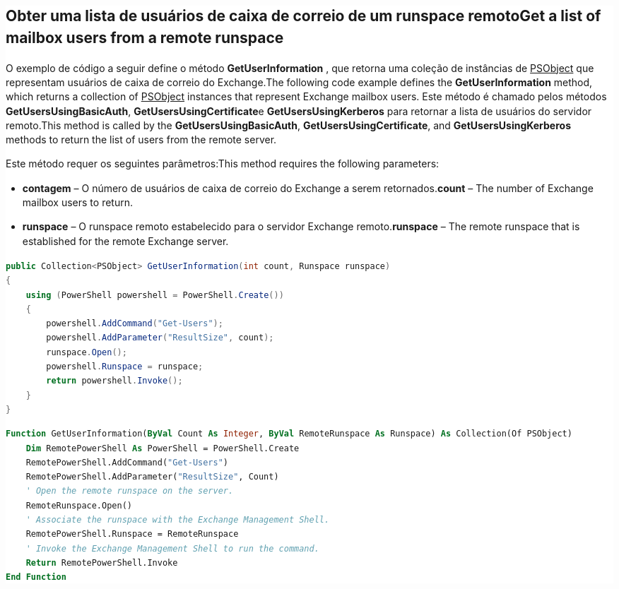 <span data-ttu-id="1c9bc-180"><a name="bk_remote"> </a></span><span class="sxs-lookup"><span data-stu-id="1c9bc-180"><a name="bk_remote"> </a></span></span>

## <a name="get-a-list-of-mailbox-users-from-a-remote-runspace"></a><span data-ttu-id="1c9bc-181">Obter uma lista de usuários de caixa de correio de um runspace remoto</span><span class="sxs-lookup"><span data-stu-id="1c9bc-181">Get a list of mailbox users from a remote runspace</span></span>

<span data-ttu-id="1c9bc-182">O exemplo de código a seguir define o método **GetUserInformation** , que retorna uma coleção de instâncias de [PSObject](https://msdn.microsoft.com/library/system.management.automation.pscredential%28VS.85%29.aspx) que representam usuários de caixa de correio do Exchange.</span><span class="sxs-lookup"><span data-stu-id="1c9bc-182">The following code example defines the **GetUserInformation** method, which returns a collection of [PSObject](https://msdn.microsoft.com/library/system.management.automation.pscredential%28VS.85%29.aspx) instances that represent Exchange mailbox users.</span></span> <span data-ttu-id="1c9bc-183">Este método é chamado pelos métodos **GetUsersUsingBasicAuth**, **GetUsersUsingCertificate**e **GetUsersUsingKerberos** para retornar a lista de usuários do servidor remoto.</span><span class="sxs-lookup"><span data-stu-id="1c9bc-183">This method is called by the **GetUsersUsingBasicAuth**, **GetUsersUsingCertificate**, and **GetUsersUsingKerberos** methods to return the list of users from the remote server.</span></span> 
  
<span data-ttu-id="1c9bc-184">Este método requer os seguintes parâmetros:</span><span class="sxs-lookup"><span data-stu-id="1c9bc-184">This method requires the following parameters:</span></span>
  
- <span data-ttu-id="1c9bc-185">**contagem** &ndash; O número de usuários de caixa de correio do Exchange a serem retornados.</span><span class="sxs-lookup"><span data-stu-id="1c9bc-185">**count** &ndash; The number of Exchange mailbox users to return.</span></span> 
    
- <span data-ttu-id="1c9bc-186">**runspace** &ndash; O runspace remoto estabelecido para o servidor Exchange remoto.</span><span class="sxs-lookup"><span data-stu-id="1c9bc-186">**runspace** &ndash; The remote runspace that is established for the remote Exchange server.</span></span> 
    
```cs
public Collection<PSObject> GetUserInformation(int count, Runspace runspace)
{
    using (PowerShell powershell = PowerShell.Create())
    {
        powershell.AddCommand("Get-Users");
        powershell.AddParameter("ResultSize", count);
        runspace.Open();
        powershell.Runspace = runspace;
        return powershell.Invoke();
    }
}
```

```vb
Function GetUserInformation(ByVal Count As Integer, ByVal RemoteRunspace As Runspace) As Collection(Of PSObject)
    Dim RemotePowerShell As PowerShell = PowerShell.Create
    RemotePowerShell.AddCommand("Get-Users")
    RemotePowerShell.AddParameter("ResultSize", Count)
    ' Open the remote runspace on the server.
    RemoteRunspace.Open()
    ' Associate the runspace with the Exchange Management Shell.
    RemotePowerShell.Runspace = RemoteRunspace
    ' Invoke the Exchange Management Shell to run the command.
    Return RemotePowerShell.Invoke
End Function

```
